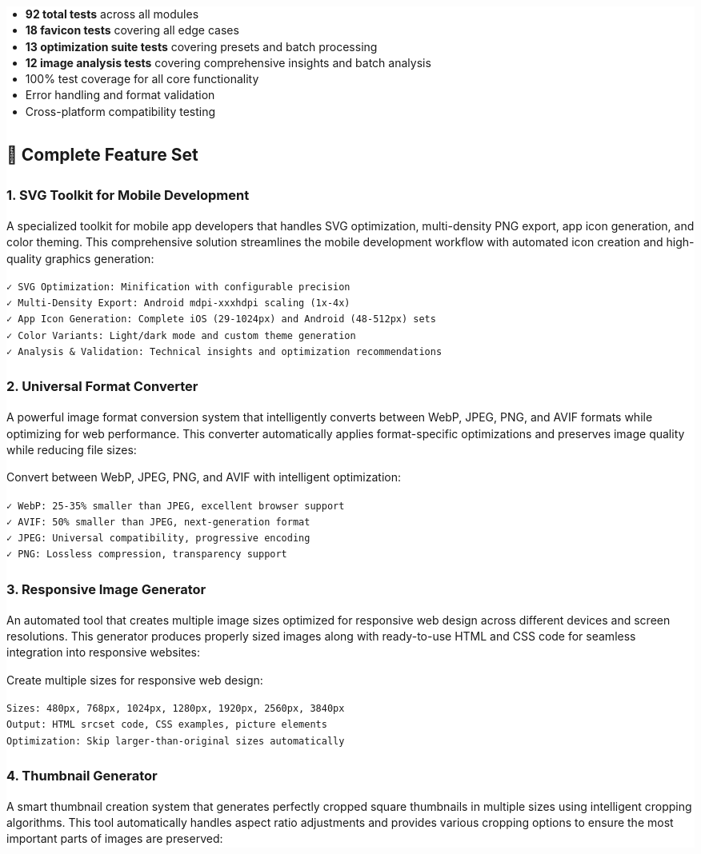 - **92 total tests** across all modules
- **18 favicon tests** covering all edge cases
- **13 optimization suite tests** covering presets and batch processing
- **12 image analysis tests** covering comprehensive insights and batch analysis
- 100% test coverage for all core functionality
- Error handling and format validation
- Cross-platform compatibility testing

## 🚀 Complete Feature Set

### 1. SVG Toolkit for Mobile Development
A specialized toolkit for mobile app developers that handles SVG optimization, multi-density PNG export, app icon generation, and color theming. This comprehensive solution streamlines the mobile development workflow with automated icon creation and high-quality graphics generation:

```
✓ SVG Optimization: Minification with configurable precision
✓ Multi-Density Export: Android mdpi-xxxhdpi scaling (1x-4x)
✓ App Icon Generation: Complete iOS (29-1024px) and Android (48-512px) sets
✓ Color Variants: Light/dark mode and custom theme generation
✓ Analysis & Validation: Technical insights and optimization recommendations
```

### 2. Universal Format Converter
A powerful image format conversion system that intelligently converts between WebP, JPEG, PNG, and AVIF formats while optimizing for web performance. This converter automatically applies format-specific optimizations and preserves image quality while reducing file sizes:

Convert between WebP, JPEG, PNG, and AVIF with intelligent optimization:
```
✓ WebP: 25-35% smaller than JPEG, excellent browser support
✓ AVIF: 50% smaller than JPEG, next-generation format
✓ JPEG: Universal compatibility, progressive encoding
✓ PNG: Lossless compression, transparency support
```

### 3. Responsive Image Generator
An automated tool that creates multiple image sizes optimized for responsive web design across different devices and screen resolutions. This generator produces properly sized images along with ready-to-use HTML and CSS code for seamless integration into responsive websites:

Create multiple sizes for responsive web design:
```
Sizes: 480px, 768px, 1024px, 1280px, 1920px, 2560px, 3840px
Output: HTML srcset code, CSS examples, picture elements
Optimization: Skip larger-than-original sizes automatically
```

### 4. Thumbnail Generator
A smart thumbnail creation system that generates perfectly cropped square thumbnails in multiple sizes using intelligent cropping algorithms. This tool automatically handles aspect ratio adjustments and provides various cropping options to ensure the most important parts of images are preserved:
